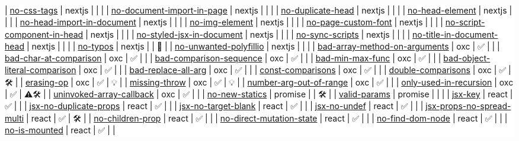 | [no-css-tags](/docs/guide/usage/linter/rules/nextjs/no-css-tags.html) | nextjs | | |
| [no-document-import-in-page](/docs/guide/usage/linter/rules/nextjs/no-document-import-in-page.html) | nextjs | | |
| [no-duplicate-head](/docs/guide/usage/linter/rules/nextjs/no-duplicate-head.html) | nextjs | | |
| [no-head-element](/docs/guide/usage/linter/rules/nextjs/no-head-element.html) | nextjs | | |
| [no-head-import-in-document](/docs/guide/usage/linter/rules/nextjs/no-head-import-in-document.html) | nextjs | | |
| [no-img-element](/docs/guide/usage/linter/rules/nextjs/no-img-element.html) | nextjs | | |
| [no-page-custom-font](/docs/guide/usage/linter/rules/nextjs/no-page-custom-font.html) | nextjs | | |
| [no-script-component-in-head](/docs/guide/usage/linter/rules/nextjs/no-script-component-in-head.html) | nextjs | | |
| [no-styled-jsx-in-document](/docs/guide/usage/linter/rules/nextjs/no-styled-jsx-in-document.html) | nextjs | | |
| [no-sync-scripts](/docs/guide/usage/linter/rules/nextjs/no-sync-scripts.html) | nextjs | | |
| [no-title-in-document-head](/docs/guide/usage/linter/rules/nextjs/no-title-in-document-head.html) | nextjs | | |
| [no-typos](/docs/guide/usage/linter/rules/nextjs/no-typos.html) | nextjs | | 🚧 |
| [no-unwanted-polyfillio](/docs/guide/usage/linter/rules/nextjs/no-unwanted-polyfillio.html) | nextjs | | |
| [bad-array-method-on-arguments](/docs/guide/usage/linter/rules/oxc/bad-array-method-on-arguments.html) | oxc | ✅ | |
| [bad-char-at-comparison](/docs/guide/usage/linter/rules/oxc/bad-char-at-comparison.html) | oxc | ✅ | |
| [bad-comparison-sequence](/docs/guide/usage/linter/rules/oxc/bad-comparison-sequence.html) | oxc | ✅ | |
| [bad-min-max-func](/docs/guide/usage/linter/rules/oxc/bad-min-max-func.html) | oxc | ✅ | |
| [bad-object-literal-comparison](/docs/guide/usage/linter/rules/oxc/bad-object-literal-comparison.html) | oxc | ✅ | |
| [bad-replace-all-arg](/docs/guide/usage/linter/rules/oxc/bad-replace-all-arg.html) | oxc | ✅ | |
| [const-comparisons](/docs/guide/usage/linter/rules/oxc/const-comparisons.html) | oxc | ✅ | |
| [double-comparisons](/docs/guide/usage/linter/rules/oxc/double-comparisons.html) | oxc | ✅ | 🛠️ |
| [erasing-op](/docs/guide/usage/linter/rules/oxc/erasing-op.html) | oxc | ✅ | 💡 |
| [missing-throw](/docs/guide/usage/linter/rules/oxc/missing-throw.html) | oxc | ✅ | 💡 |
| [number-arg-out-of-range](/docs/guide/usage/linter/rules/oxc/number-arg-out-of-range.html) | oxc | ✅ | |
| [only-used-in-recursion](/docs/guide/usage/linter/rules/oxc/only-used-in-recursion.html) | oxc | ✅ | ⚠️🛠️️ |
| [uninvoked-array-callback](/docs/guide/usage/linter/rules/oxc/uninvoked-array-callback.html) | oxc | ✅ | |
| [no-new-statics](/docs/guide/usage/linter/rules/promise/no-new-statics.html) | promise | | 🛠️ |
| [valid-params](/docs/guide/usage/linter/rules/promise/valid-params.html) | promise | | |
| [jsx-key](/docs/guide/usage/linter/rules/react/jsx-key.html) | react | ✅ | |
| [jsx-no-duplicate-props](/docs/guide/usage/linter/rules/react/jsx-no-duplicate-props.html) | react | ✅ | |
| [jsx-no-target-blank](/docs/guide/usage/linter/rules/react/jsx-no-target-blank.html) | react | ✅ | |
| [jsx-no-undef](/docs/guide/usage/linter/rules/react/jsx-no-undef.html) | react | ✅ | |
| [jsx-props-no-spread-multi](/docs/guide/usage/linter/rules/react/jsx-props-no-spread-multi.html) | react | ✅ | 🛠️ |
| [no-children-prop](/docs/guide/usage/linter/rules/react/no-children-prop.html) | react | ✅ | |
| [no-direct-mutation-state](/docs/guide/usage/linter/rules/react/no-direct-mutation-state.html) | react | ✅ | |
| [no-find-dom-node](/docs/guide/usage/linter/rules/react/no-find-dom-node.html) | react | ✅ | |
| [no-is-mounted](/docs/guide/usage/linter/rules/react/no-is-mounted.html) | react | ✅ | |